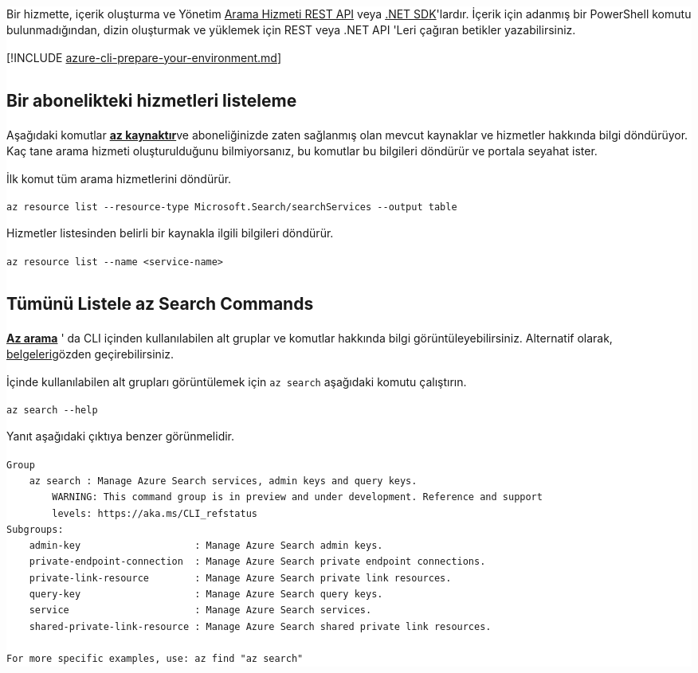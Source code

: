 Bir hizmette, içerik oluşturma ve Yönetim [Arama Hizmeti REST API](/rest/api/searchservice/) veya [.NET SDK](/dotnet/api/overview/azure/search.documents-readme)'lardır. İçerik için adanmış bir PowerShell komutu bulunmadığından, dizin oluşturmak ve yüklemek için REST veya .NET API 'Leri çağıran betikler yazabilirsiniz.

[!INCLUDE [azure-cli-prepare-your-environment.md](../../includes/azure-cli-prepare-your-environment.md)]

<a name="list-search-services"></a>

## <a name="list-services-in-a-subscription"></a>Bir abonelikteki hizmetleri listeleme

Aşağıdaki komutlar [**az kaynaktır**](/cli/azure/resource)ve aboneliğinizde zaten sağlanmış olan mevcut kaynaklar ve hizmetler hakkında bilgi döndürüyor. Kaç tane arama hizmeti oluşturulduğunu bilmiyorsanız, bu komutlar bu bilgileri döndürür ve portala seyahat ister.

İlk komut tüm arama hizmetlerini döndürür.

```azurecli-interactive
az resource list --resource-type Microsoft.Search/searchServices --output table
```

Hizmetler listesinden belirli bir kaynakla ilgili bilgileri döndürür.

```azurecli-interactive
az resource list --name <service-name>
```

## <a name="list-all-az-search-commands"></a>Tümünü Listele az Search Commands

[**Az arama**](/cli/azure/search) ' da CLI içinden kullanılabilen alt gruplar ve komutlar hakkında bilgi görüntüleyebilirsiniz. Alternatif olarak, [belgeleri](/cli/azure/search)gözden geçirebilirsiniz.

İçinde kullanılabilen alt grupları görüntülemek için `az search` aşağıdaki komutu çalıştırın.

```azurecli-interactive
az search --help
```

Yanıt aşağıdaki çıktıya benzer görünmelidir.

```
Group
    az search : Manage Azure Search services, admin keys and query keys.
        WARNING: This command group is in preview and under development. Reference and support
        levels: https://aka.ms/CLI_refstatus
Subgroups:
    admin-key                    : Manage Azure Search admin keys.
    private-endpoint-connection  : Manage Azure Search private endpoint connections.
    private-link-resource        : Manage Azure Search private link resources.
    query-key                    : Manage Azure Search query keys.
    service                      : Manage Azure Search services.
    shared-private-link-resource : Manage Azure Search shared private link resources.

For more specific examples, use: az find "az search"
```

